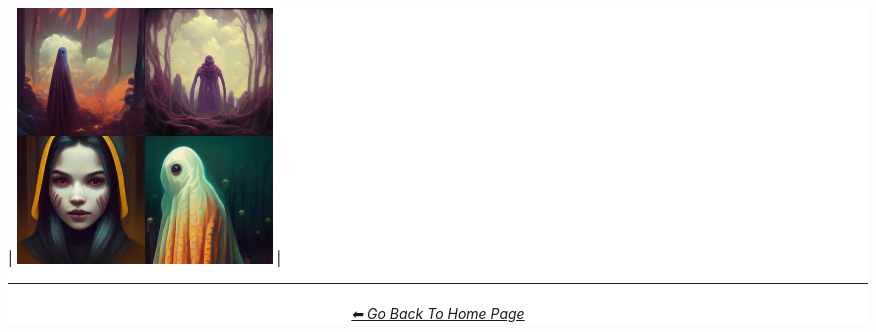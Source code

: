 | <img src="/Images/MJ_V3/MidJourney_Styles/Sphube.webp?raw=true" width="256" /> |

</div></p>

<hr>
<div align="center">
<h6><a href="/README.md">⬅ Go Back To Home Page</a></h6>
</div>